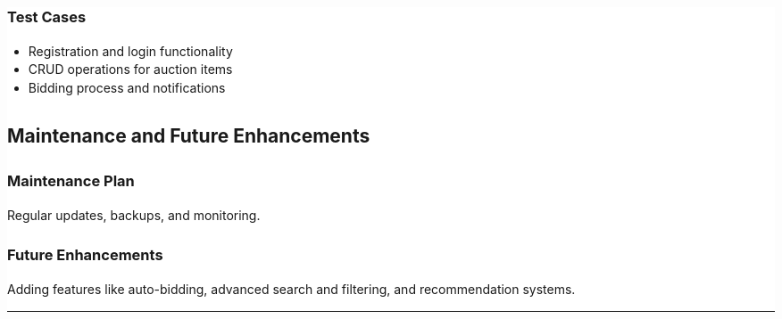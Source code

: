 ### Test Cases

- Registration and login functionality
- CRUD operations for auction items
- Bidding process and notifications

## Maintenance and Future Enhancements

### Maintenance Plan

Regular updates, backups, and monitoring.

### Future Enhancements

Adding features like auto-bidding, advanced search and filtering, and recommendation systems.

---
